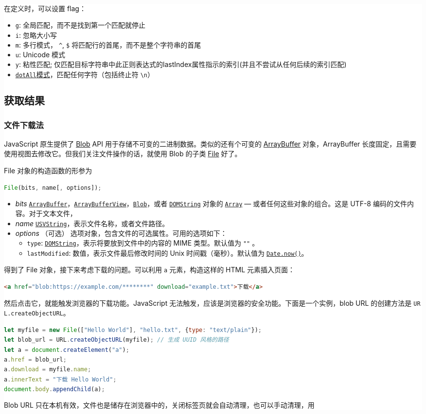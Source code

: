 在定义时，可以设置 flag：

- `g`: 全局匹配，而不是找到第一个匹配就停止
- `i`: 忽略大小写
- `m`: 多行模式， `^`, `$` 将匹配行的首尾，而不是整个字符串的首尾
- `u`: Unicode 模式
- `y`: 粘性匹配; 仅匹配目标字符串中此正则表达式的lastIndex属性指示的索引(并且不尝试从任何后续的索引匹配)
- [`dotAll`模式](https://github.com/tc39/proposal-regexp-dotall-flag)，匹配任何字符（包括终止符 `\n`）

## 获取结果

### 文件下载法

JavaScript 原生提供了 [Blob](https://developer.mozilla.org/zh-CN/docs/Web/API/Blob) API 用于存储不可变的二进制数据。类似的还有个可变的 [ArrayBuffer](https://developer.mozilla.org/zh-CN/docs/Web/JavaScript/Reference/Global_Objects/ArrayBuffer) 对象，ArrayBuffer 长度固定，且需要使用视图去修改它。但我们关注文件操作的话，就使用 Blob 的子类 [File](https://developer.mozilla.org/zh-CN/docs/Web/API/File) 好了。

File 对象的构造函数的形参为

```js
File(bits, name[, options]);
```

- *bits* [`ArrayBuffer`](https://developer.mozilla.org/zh-CN/docs/Web/JavaScript/Reference/Global_Objects/ArrayBuffer)，[`ArrayBufferView`](https://developer.mozilla.org/zh-CN/docs/Web/API/ArrayBufferView)，[`Blob`](https://developer.mozilla.org/zh-CN/docs/Web/API/Blob)，或者 [`DOMString`](https://developer.mozilla.org/zh-CN/docs/Web/API/DOMString) 对象的 [`Array`](https://developer.mozilla.org/zh-CN/docs/Web/JavaScript/Reference/Array) — 或者任何这些对象的组合。这是 UTF-8 编码的文件内容。对于文本文件，
- *name* [`USVString`](https://developer.mozilla.org/zh-CN/docs/Web/API/USVString)，表示文件名称，或者文件路径。
- *options* （可选） 选项对象，包含文件的可选属性。可用的选项如下：
  -  `type`: [`DOMString`](https://developer.mozilla.org/zh-CN/docs/Web/API/DOMString)，表示将要放到文件中的内容的 MIME 类型。默认值为 `""` 。
  - `lastModified`: 数值，表示文件最后修改时间的 Unix 时间戳（毫秒）。默认值为 [`Date.now()`](https://developer.mozilla.org/zh-CN/docs/Web/JavaScript/Reference/Global_Objects/Date/now)。

得到了 File 对象，接下来考虑下载的问题。可以利用 `a` 元素，构造这样的 HTML 元素插入页面：

```html
<a href="blob:https://example.com/********" download="example.txt">下载</a>
```

然后点击它，就能触发浏览器的下载功能。JavaScript 无法触发，应该是浏览器的安全功能。下面是一个实例，blob URL 的创建方法是 `URL.createObjectURL`。

```js
let myfile = new File(["Hello World"], "hello.txt", {type: "text/plain"});
let blob_url = URL.createObjectURL(myfile); // 生成 UUID 风格的路径
let a = document.createElement("a");
a.href = blob_url;
a.download = myfile.name;
a.innerText = "下载 Hello World";
document.body.appendChild(a);
```

Blob URL 只在本机有效，文件也是储存在浏览器中的，关闭标签页就会自动清理，也可以手动清理，用
